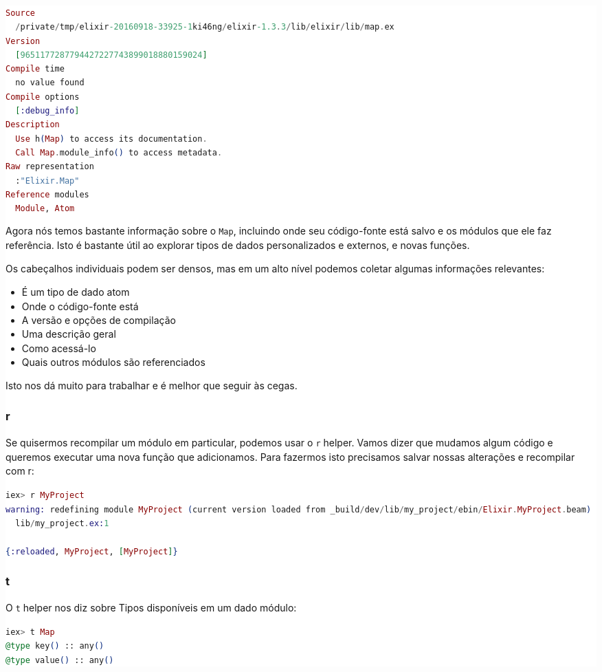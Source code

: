```elixir
Source
  /private/tmp/elixir-20160918-33925-1ki46ng/elixir-1.3.3/lib/elixir/lib/map.ex
Version
  [9651177287794427227743899018880159024]
Compile time
  no value found
Compile options
  [:debug_info]
Description
  Use h(Map) to access its documentation.
  Call Map.module_info() to access metadata.
Raw representation
  :"Elixir.Map"
Reference modules
  Module, Atom
```

Agora nós temos bastante informação sobre o `Map`, incluindo onde seu código-fonte está salvo e os módulos que ele faz referência.
Isto é bastante útil ao explorar tipos de dados personalizados e externos, e novas funções.

Os cabeçalhos individuais podem ser densos, mas em um alto nível podemos coletar algumas informações relevantes:

- É um tipo de dado atom
- Onde o código-fonte está
- A versão e opções de compilação
- Uma descrição geral
- Como acessá-lo
- Quais outros módulos são referenciados

Isto nos dá muito para trabalhar e é melhor que seguir às cegas.

### r

Se quisermos recompilar um módulo em particular, podemos usar o `r` helper. Vamos dizer que mudamos algum código e queremos executar uma nova função que adicionamos. Para fazermos isto precisamos salvar nossas alterações e recompilar com r:

```elixir
iex> r MyProject
warning: redefining module MyProject (current version loaded from _build/dev/lib/my_project/ebin/Elixir.MyProject.beam)
  lib/my_project.ex:1

{:reloaded, MyProject, [MyProject]}
```

### t

O `t` helper nos diz sobre Tipos disponíveis em um dado módulo:

```elixir
iex> t Map
@type key() :: any()
@type value() :: any()
```
